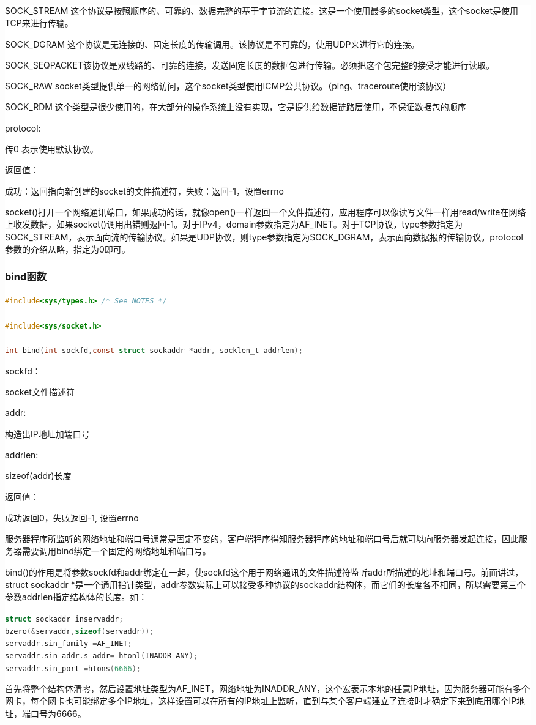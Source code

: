 SOCK_STREAM 这个协议是按照顺序的、可靠的、数据完整的基于字节流的连接。这是一个使用最多的socket类型，这个socket是使用TCP来进行传输。

SOCK_DGRAM 这个协议是无连接的、固定长度的传输调用。该协议是不可靠的，使用UDP来进行它的连接。

SOCK_SEQPACKET该协议是双线路的、可靠的连接，发送固定长度的数据包进行传输。必须把这个包完整的接受才能进行读取。

SOCK_RAW socket类型提供单一的网络访问，这个socket类型使用ICMP公共协议。（ping、traceroute使用该协议）

SOCK_RDM 这个类型是很少使用的，在大部分的操作系统上没有实现，它是提供给数据链路层使用，不保证数据包的顺序

protocol:

传0 表示使用默认协议。

返回值：

成功：返回指向新创建的socket的文件描述符，失败：返回-1，设置errno

socket()打开一个网络通讯端口，如果成功的话，就像open()一样返回一个文件描述符，应用程序可以像读写文件一样用read/write在网络上收发数据，如果socket()调用出错则返回-1。对于IPv4，domain参数指定为AF_INET。对于TCP协议，type参数指定为SOCK_STREAM，表示面向流的传输协议。如果是UDP协议，则type参数指定为SOCK_DGRAM，表示面向数据报的传输协议。protocol参数的介绍从略，指定为0即可。

### bind函数

```c
#include<sys/types.h> /* See NOTES */

#include<sys/socket.h>

int bind(int sockfd,const struct sockaddr *addr, socklen_t addrlen);
```
sockfd：

socket文件描述符

addr:

构造出IP地址加端口号

addrlen:

sizeof(addr)长度

返回值：

成功返回0，失败返回-1, 设置errno

 服务器程序所监听的网络地址和端口号通常是固定不变的，客户端程序得知服务器程序的地址和端口号后就可以向服务器发起连接，因此服务器需要调用bind绑定一个固定的网络地址和端口号。

bind()的作用是将参数sockfd和addr绑定在一起，使sockfd这个用于网络通讯的文件描述符监听addr所描述的地址和端口号。前面讲过，struct sockaddr *是一个通用指针类型，addr参数实际上可以接受多种协议的sockaddr结构体，而它们的长度各不相同，所以需要第三个参数addrlen指定结构体的长度。如：

```c
struct sockaddr_inservaddr;
bzero(&servaddr,sizeof(servaddr));
servaddr.sin_family =AF_INET;
servaddr.sin_addr.s_addr= htonl(INADDR_ANY);
servaddr.sin_port =htons(6666);
```

首先将整个结构体清零，然后设置地址类型为AF_INET，网络地址为INADDR_ANY，这个宏表示本地的任意IP地址，因为服务器可能有多个网卡，每个网卡也可能绑定多个IP地址，这样设置可以在所有的IP地址上监听，直到与某个客户端建立了连接时才确定下来到底用哪个IP地址，端口号为6666。
